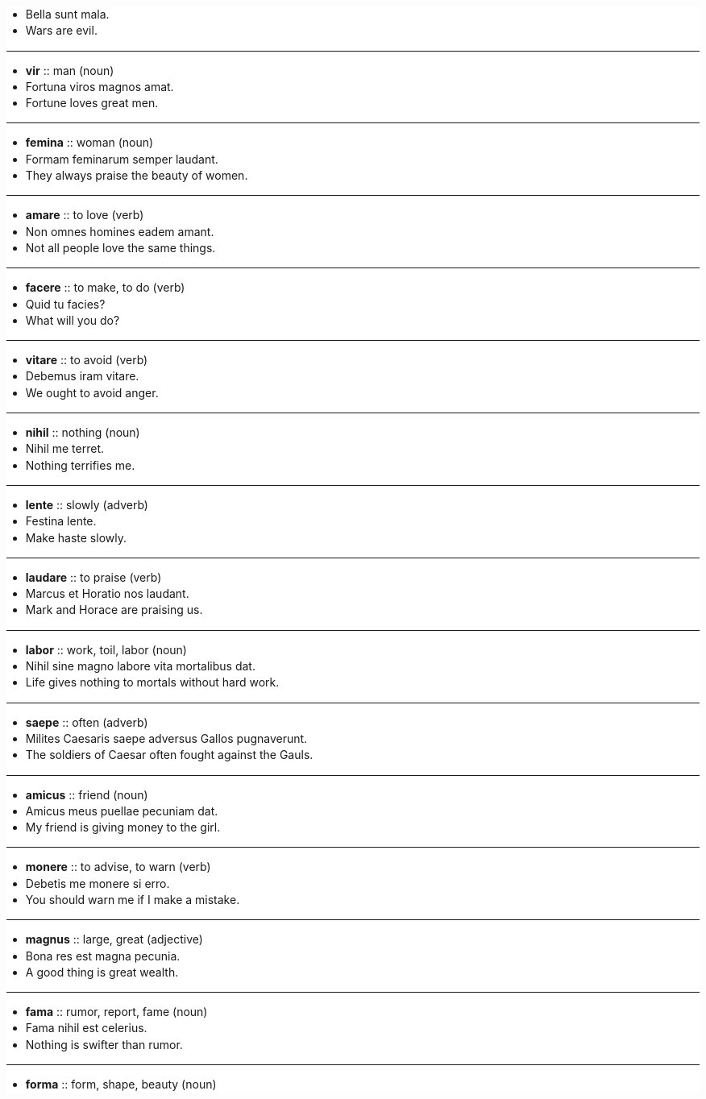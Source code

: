  * Bella sunt mala. 
 * Wars are evil. 
----------
 * **vir** :: man (noun)
 * Fortuna viros magnos amat. 
 * Fortune loves great men. 
----------
 * **femina** :: woman (noun)
 * Formam feminarum semper laudant. 
 * They always praise the beauty of women. 
----------
 * **amare** :: to love (verb)
 * Non omnes homines eadem amant. 
 * Not all people love the same things. 
----------
 * **facere** :: to make, to do (verb)
 * Quid tu facies? 
 * What will you do? 
----------
 * **vitare** :: to avoid (verb)
 * Debemus iram vitare. 
 * We ought to avoid anger. 
----------
 * **nihil** :: nothing (noun)
 * Nihil me terret. 
 * Nothing terrifies me. 
----------
 * **lente** :: slowly (adverb)
 * Festina lente. 
 * Make haste slowly. 
----------
 * **laudare** :: to praise (verb)
 * Marcus et Horatio nos laudant. 
 * Mark and Horace are praising us. 
----------
 * **labor** :: work, toil, labor (noun)
 * Nihil sine magno labore vita mortalibus dat. 
 * Life gives nothing to mortals without hard work. 
----------
 * **saepe** :: often (adverb)
 * Milites Caesaris saepe adversus Gallos pugnaverunt. 
 * The soldiers of Caesar often fought against the Gauls. 
----------
 * **amicus** :: friend (noun)
 * Amicus meus puellae pecuniam dat. 
 * My friend is giving money to the girl. 
----------
 * **monere** :: to advise, to warn (verb)
 * Debetis me monere si erro. 
 * You should warn me if I make a mistake. 
----------
 * **magnus** :: large, great (adjective)
 * Bona res est magna pecunia. 
 * A good thing is great wealth. 
----------
 * **fama** :: rumor, report, fame (noun)
 * Fama nihil est celerius. 
 * Nothing is swifter than rumor. 
----------
 * **forma** :: form, shape, beauty (noun)